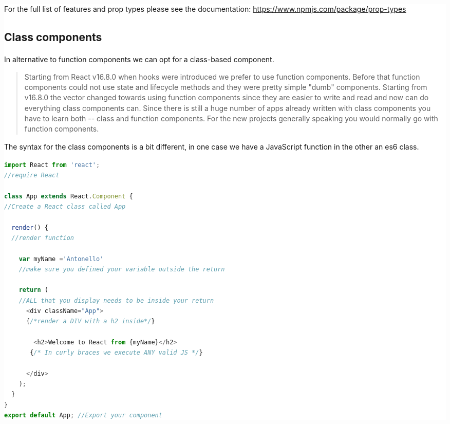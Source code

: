 For the full list of features and prop types please see the documentation: https://www.npmjs.com/package/prop-types

<iframe
     src="https://codesandbox.io/embed/react-block-2-1-04cqn?expandDevTools=1&fontsize=14&hidenavigation=1&theme=dark"
     style="width:100%; height:500px; border:0; border-radius: 4px; overflow:hidden;"
     title="React Block 2 - PropTypes"
     allow="geolocation; microphone; camera; midi; vr; accelerometer; gyroscope; payment; ambient-light-sensor; encrypted-media; usb"
     sandbox="allow-modals allow-forms allow-popups allow-scripts allow-same-origin"
   ></iframe>

## Class components

In alternative to function components we can opt for a class-based component. 

> Starting from React v16.8.0 when hooks were introduced we prefer to use function components. Before that function components could not use state and lifecycle methods and they were pretty simple "dumb" components. Starting from v16.8.0 the vector changed towards using function components since they are easier to write and read and now can do everything class components can. Since there is still a huge number of apps already written with class components you have to learn both -- class and function components. For the new projects generally speaking you would normally go with function components.

The syntax for the class components is a bit different, in one case we have a JavaScript function in the other an es6 class.

```javascript
import React from 'react';
//require React 

class App extends React.Component {
//Create a React class called App

  render() {
  //render function

    var myName ='Antonello' 
    //make sure you defined your variable outside the return

    return (
    //ALL that you display needs to be inside your return
      <div className="App">
      {/*render a DIV with a h2 inside*/}

        <h2>Welcome to React from {myName}</h2>
       {/* In curly braces we execute ANY valid JS */}
      
      </div>
    );
  }
}
export default App; //Export your component
```
